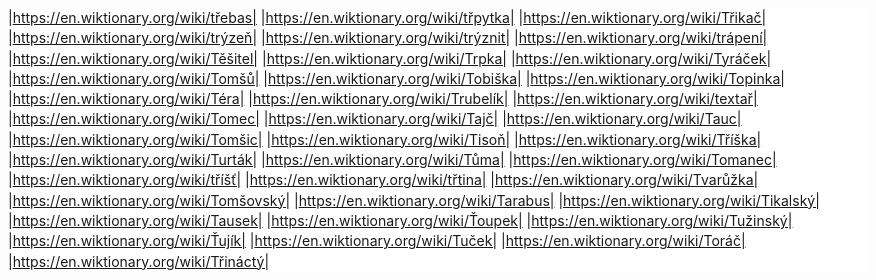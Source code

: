|https://en.wiktionary.org/wiki/třebas|
|https://en.wiktionary.org/wiki/třpytka|
|https://en.wiktionary.org/wiki/Třikač|
|https://en.wiktionary.org/wiki/trýzeň|
|https://en.wiktionary.org/wiki/trýznit|
|https://en.wiktionary.org/wiki/trápení|
|https://en.wiktionary.org/wiki/Těšitel|
|https://en.wiktionary.org/wiki/Trpka|
|https://en.wiktionary.org/wiki/Tyráček|
|https://en.wiktionary.org/wiki/Tomšů|
|https://en.wiktionary.org/wiki/Tobiška|
|https://en.wiktionary.org/wiki/Topinka|
|https://en.wiktionary.org/wiki/Téra|
|https://en.wiktionary.org/wiki/Trubelík|
|https://en.wiktionary.org/wiki/textař|
|https://en.wiktionary.org/wiki/Tomec|
|https://en.wiktionary.org/wiki/Tajč|
|https://en.wiktionary.org/wiki/Tauc|
|https://en.wiktionary.org/wiki/Tomšic|
|https://en.wiktionary.org/wiki/Tisoň|
|https://en.wiktionary.org/wiki/Tříška|
|https://en.wiktionary.org/wiki/Turták|
|https://en.wiktionary.org/wiki/Tůma|
|https://en.wiktionary.org/wiki/Tomanec|
|https://en.wiktionary.org/wiki/tříšť|
|https://en.wiktionary.org/wiki/třtina|
|https://en.wiktionary.org/wiki/Tvarůžka|
|https://en.wiktionary.org/wiki/Tomšovský|
|https://en.wiktionary.org/wiki/Tarabus|
|https://en.wiktionary.org/wiki/Tikalský|
|https://en.wiktionary.org/wiki/Tausek|
|https://en.wiktionary.org/wiki/Ťoupek|
|https://en.wiktionary.org/wiki/Tužinský|
|https://en.wiktionary.org/wiki/Ťujík|
|https://en.wiktionary.org/wiki/Tuček|
|https://en.wiktionary.org/wiki/Toráč|
|https://en.wiktionary.org/wiki/Třináctý|